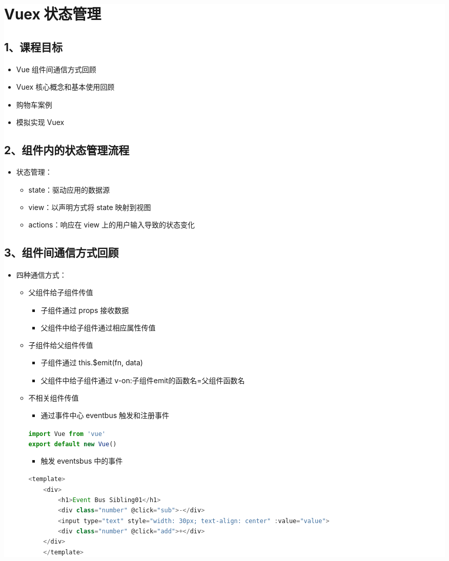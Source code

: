 # Vuex 状态管理

## 1、课程目标

- Vue 组件间通信方式回顾

- Vuex 核心概念和基本使用回顾

- 购物车案例

- 模拟实现 Vuex

## 2、组件内的状态管理流程

- 状态管理：

    - state：驱动应用的数据源

    - view：以声明方式将 state 映射到视图

    - actions：响应在 view 上的用户输入导致的状态变化

## 3、组件间通信方式回顾

- 四种通信方式：

    - 父组件给子组件传值

        - 子组件通过 props 接收数据

        - 父组件中给子组件通过相应属性传值

    - 子组件给父组件传值

        - 子组件通过 this.$emit(fn, data)

        - 父组件中给子组件通过 v-on:子组件emit的函数名=父组件函数名

    - 不相关组件传值

        - 通过事件中心 eventbus 触发和注册事件

        ```js      
        import Vue from 'vue'
        export default new Vue()
        ```

        - 触发 eventsbus 中的事件

        ```js
        <template>
            <div>
                <h1>Event Bus Sibling01</h1>
                <div class="number" @click="sub">-</div>
                <input type="text" style="width: 30px; text-align: center" :value="value">
                <div class="number" @click="add">+</div>
            </div>
            </template>

